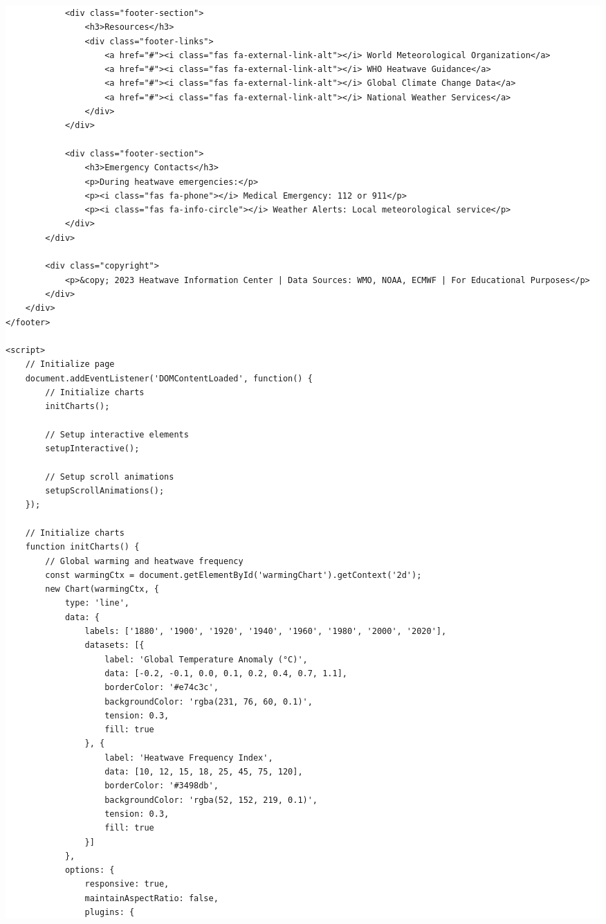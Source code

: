                 <div class="footer-section">
                    <h3>Resources</h3>
                    <div class="footer-links">
                        <a href="#"><i class="fas fa-external-link-alt"></i> World Meteorological Organization</a>
                        <a href="#"><i class="fas fa-external-link-alt"></i> WHO Heatwave Guidance</a>
                        <a href="#"><i class="fas fa-external-link-alt"></i> Global Climate Change Data</a>
                        <a href="#"><i class="fas fa-external-link-alt"></i> National Weather Services</a>
                    </div>
                </div>
                
                <div class="footer-section">
                    <h3>Emergency Contacts</h3>
                    <p>During heatwave emergencies:</p>
                    <p><i class="fas fa-phone"></i> Medical Emergency: 112 or 911</p>
                    <p><i class="fas fa-info-circle"></i> Weather Alerts: Local meteorological service</p>
                </div>
            </div>
            
            <div class="copyright">
                <p>&copy; 2023 Heatwave Information Center | Data Sources: WMO, NOAA, ECMWF | For Educational Purposes</p>
            </div>
        </div>
    </footer>

    <script>
        // Initialize page
        document.addEventListener('DOMContentLoaded', function() {
            // Initialize charts
            initCharts();
            
            // Setup interactive elements
            setupInteractive();
            
            // Setup scroll animations
            setupScrollAnimations();
        });
        
        // Initialize charts
        function initCharts() {
            // Global warming and heatwave frequency
            const warmingCtx = document.getElementById('warmingChart').getContext('2d');
            new Chart(warmingCtx, {
                type: 'line',
                data: {
                    labels: ['1880', '1900', '1920', '1940', '1960', '1980', '2000', '2020'],
                    datasets: [{
                        label: 'Global Temperature Anomaly (°C)',
                        data: [-0.2, -0.1, 0.0, 0.1, 0.2, 0.4, 0.7, 1.1],
                        borderColor: '#e74c3c',
                        backgroundColor: 'rgba(231, 76, 60, 0.1)',
                        tension: 0.3,
                        fill: true
                    }, {
                        label: 'Heatwave Frequency Index',
                        data: [10, 12, 15, 18, 25, 45, 75, 120],
                        borderColor: '#3498db',
                        backgroundColor: 'rgba(52, 152, 219, 0.1)',
                        tension: 0.3,
                        fill: true
                    }]
                },
                options: {
                    responsive: true,
                    maintainAspectRatio: false,
                    plugins: {